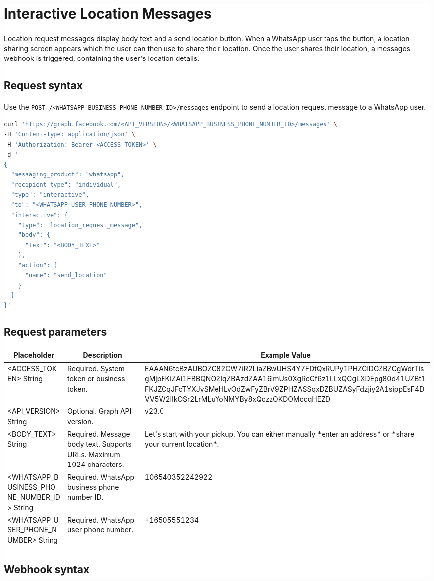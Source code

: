 # Interactive Location Messages

Location request messages display body text and a send location button. When a WhatsApp user taps the button, a location sharing screen appears which the user can then use to share their location. Once the user shares their location, a messages webhook is triggered, containing the user's location details.

## Request syntax

Use the `POST /<WHATSAPP_BUSINESS_PHONE_NUMBER_ID>/messages` endpoint to send a location request message to a WhatsApp user.

```bash
curl 'https://graph.facebook.com/<API_VERSION>/<WHATSAPP_BUSINESS_PHONE_NUMBER_ID>/messages' \
-H 'Content-Type: application/json' \
-H 'Authorization: Bearer <ACCESS_TOKEN>' \
-d '
{
  "messaging_product": "whatsapp",
  "recipient_type": "individual",
  "type": "interactive",
  "to": "<WHATSAPP_USER_PHONE_NUMBER>",
  "interactive": {
    "type": "location_request_message",
    "body": {
      "text": "<BODY_TEXT>"
    },
    "action": {
      "name": "send_location"
    }
  }
}'
```


## Request parameters

| **Placeholder**                                | **Description**                                                          | **Example Value**                                                                                                                                                                                                                              |
|------------------------------------------------|--------------------------------------------------------------------------|------------------------------------------------------------------------------------------------------------------------------------------------------------------------------------------------------------------------------------------------|
| <ACCESS\_TOKEN> String                         | Required\. System token or business token\.                              | EAAAN6tcBzAUBOZC82CW7iR2LiaZBwUHS4Y7FDtQxRUPy1PHZClDGZBZCgWdrTisgMjpFKiZAi1FBBQNO2IqZBAzdZAA16lmUs0XgRcCf6z1LLxQCgLXDEpg80d41UZBt1FKJZCqJFcTYXJvSMeHLvOdZwFyZBrV9ZPHZASSqxDZBUZASyFdzjiy2A1sippEsF4DVV5W2IlkOSr2LrMLuYoNMYBy8xQczzOKDOMccqHEZD |
| <API\_VERSION> String                          | Optional\. Graph API version\.                                           | v23\.0                                                                                                                                                                                                                                         |
| <BODY\_TEXT> String                            | Required\. Message body text\. Supports URLs\. Maximum 1024 characters\. | Let's start with your pickup\. You can either manually \*enter an address\* or \*share your current location\*\.                                                                                                                               |
| <WHATSAPP\_BUSINESS\_PHONE\_NUMBER\_ID> String | Required\. WhatsApp business phone number ID\.                           | 106540352242922                                                                                                                                                                                                                                |
| <WHATSAPP\_USER\_PHONE\_NUMBER> String         | Required\. WhatsApp user phone number\.                                  | \+16505551234                                                                                                                                                                                                                                  |

## Webhook syntax
